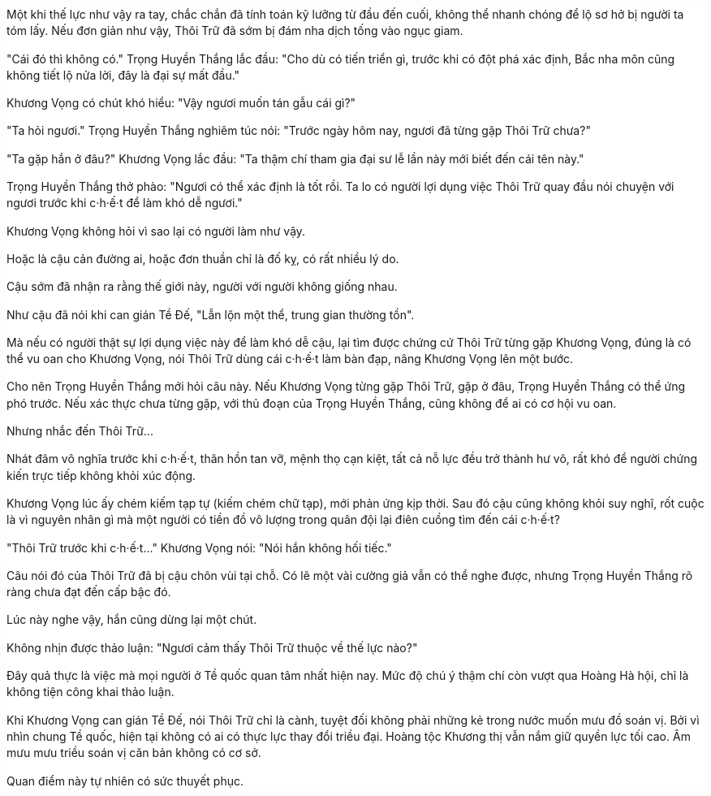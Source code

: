 Một khi thế lực như vậy ra tay, chắc chắn đã tính toán kỹ lưỡng từ đầu đến cuối, không thể nhanh chóng để lộ sơ hở bị người ta tóm lấy. Nếu đơn giản như vậy, Thôi Trữ đã sớm bị đám nha dịch tống vào ngục giam.

"Cái đó thì không có." Trọng Huyền Thắng lắc đầu: "Cho dù có tiến triển gì, trước khi có đột phá xác định, Bắc nha môn cũng không tiết lộ nửa lời, đây là đại sự mất đầu."

Khương Vọng có chút khó hiểu: "Vậy ngươi muốn tán gẫu cái gì?"

"Ta hỏi ngươi." Trọng Huyền Thắng nghiêm túc nói: "Trước ngày hôm nay, ngươi đã từng gặp Thôi Trữ chưa?"

"Ta gặp hắn ở đâu?" Khương Vọng lắc đầu: "Ta thậm chí tham gia đại sư lễ lần này mới biết đến cái tên này."

Trọng Huyền Thắng thở phào: "Ngươi có thể xác định là tốt rồi. Ta lo có người lợi dụng việc Thôi Trữ quay đầu nói chuyện với ngươi trước khi c·h·ế·t để làm khó dễ ngươi."

Khương Vọng không hỏi vì sao lại có người làm như vậy.

Hoặc là cậu cản đường ai, hoặc đơn thuần chỉ là đố kỵ, có rất nhiều lý do.

Cậu sớm đã nhận ra rằng thế giới này, người với người không giống nhau.

Như cậu đã nói khi can gián Tề Đế, "Lẫn lộn một thể, trung gian thường tồn".

Mà nếu có người thật sự lợi dụng việc này để làm khó dễ cậu, lại tìm được chứng cứ Thôi Trữ từng gặp Khương Vọng, đúng là có thể vu oan cho Khương Vọng, nói Thôi Trữ dùng cái c·h·ế·t làm bàn đạp, nâng Khương Vọng lên một bước.

Cho nên Trọng Huyền Thắng mới hỏi câu này. Nếu Khương Vọng từng gặp Thôi Trữ, gặp ở đâu, Trọng Huyền Thắng có thể ứng phó trước. Nếu xác thực chưa từng gặp, với thủ đoạn của Trọng Huyền Thắng, cũng không để ai có cơ hội vu oan.

Nhưng nhắc đến Thôi Trữ...

Nhát đâm vô nghĩa trước khi c·h·ế·t, thân hồn tan vỡ, mệnh thọ cạn kiệt, tất cả nỗ lực đều trở thành hư vô, rất khó để người chứng kiến trực tiếp không khỏi xúc động.

Khương Vọng lúc ấy chém kiếm tạp tự (kiếm chém chữ tạp), mới phản ứng kịp thời. Sau đó cậu cũng không khỏi suy nghĩ, rốt cuộc là vì nguyên nhân gì mà một người có tiền đồ vô lượng trong quân đội lại điên cuồng tìm đến cái c·h·ế·t?

"Thôi Trữ trước khi c·h·ế·t..." Khương Vọng nói: "Nói hắn không hối tiếc."

Câu nói đó của Thôi Trữ đã bị cậu chôn vùi tại chỗ. Có lẽ một vài cường giả vẫn có thể nghe được, nhưng Trọng Huyền Thắng rõ ràng chưa đạt đến cấp bậc đó.

Lúc này nghe vậy, hắn cũng dừng lại một chút.

Không nhịn được thảo luận: "Ngươi cảm thấy Thôi Trữ thuộc về thế lực nào?"

Đây quả thực là việc mà mọi người ở Tề quốc quan tâm nhất hiện nay. Mức độ chú ý thậm chí còn vượt qua Hoàng Hà hội, chỉ là không tiện công khai thảo luận.

Khi Khương Vọng can gián Tề Đế, nói Thôi Trữ chỉ là cành, tuyệt đối không phải những kẻ trong nước muốn mưu đồ soán vị. Bởi vì nhìn chung Tề quốc, hiện tại không có ai có thực lực thay đổi triều đại. Hoàng tộc Khương thị vẫn nắm giữ quyền lực tối cao. Âm mưu mưu triều soán vị căn bản không có cơ sở.

Quan điểm này tự nhiên có sức thuyết phục.
